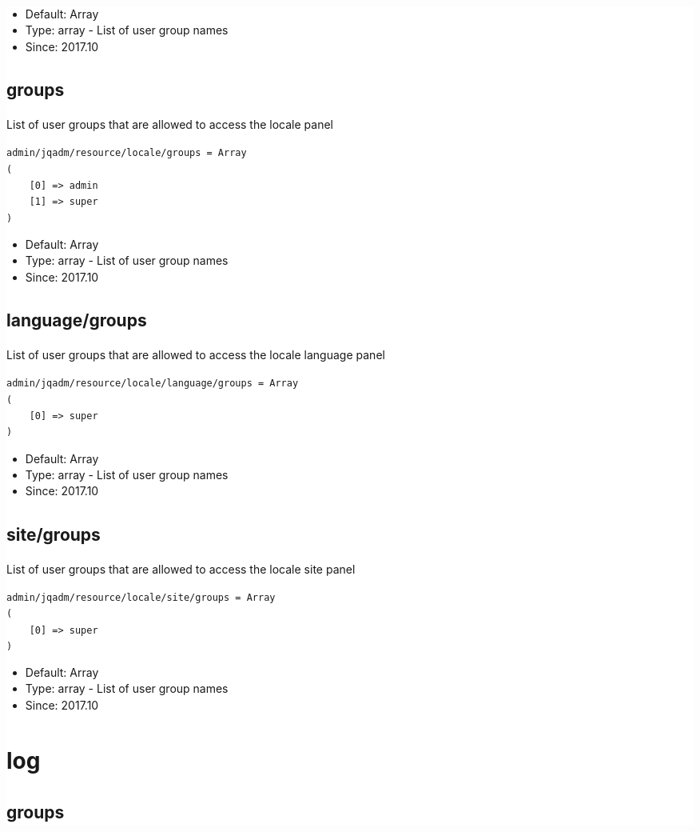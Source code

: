 * Default: Array
* Type: array - List of user group names
* Since: 2017.10


## groups

List of user groups that are allowed to access the locale panel

```
admin/jqadm/resource/locale/groups = Array
(
    [0] => admin
    [1] => super
)
```

* Default: Array
* Type: array - List of user group names
* Since: 2017.10


## language/groups

List of user groups that are allowed to access the locale language panel

```
admin/jqadm/resource/locale/language/groups = Array
(
    [0] => super
)
```

* Default: Array
* Type: array - List of user group names
* Since: 2017.10


## site/groups

List of user groups that are allowed to access the locale site panel

```
admin/jqadm/resource/locale/site/groups = Array
(
    [0] => super
)
```

* Default: Array
* Type: array - List of user group names
* Since: 2017.10


# log
## groups
